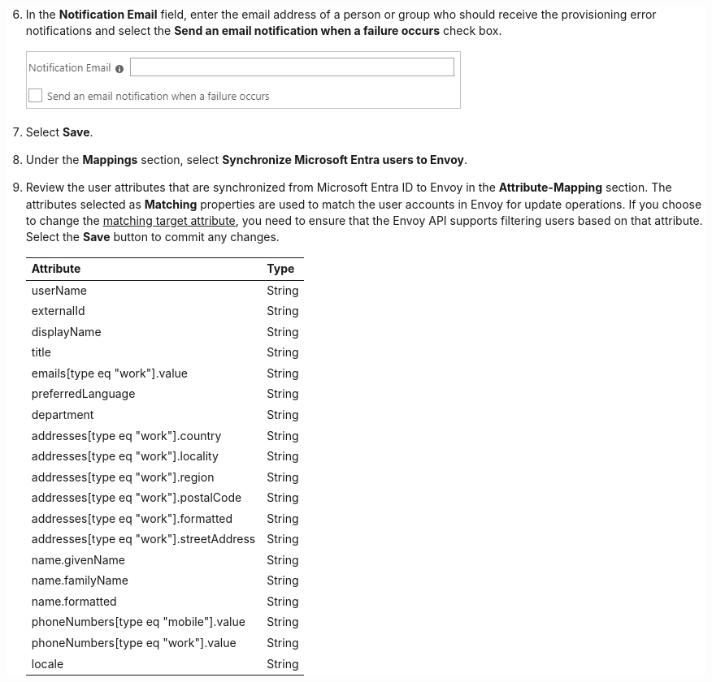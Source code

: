 6. In the **Notification Email** field, enter the email address of a person or group who should receive the provisioning error notifications and select the **Send an email notification when a failure occurs** check box.

	![Notification Email](common/provisioning-notification-email.png)

7. Select **Save**.

8. Under the **Mappings** section, select **Synchronize Microsoft Entra users to Envoy**.

9. Review the user attributes that are synchronized from Microsoft Entra ID to Envoy in the **Attribute-Mapping** section. The attributes selected as **Matching** properties are used to match the user accounts in Envoy for update operations. If you choose to change the [matching target attribute](~/identity/app-provisioning/customize-application-attributes.md), you need to ensure that the Envoy API supports filtering users based on that attribute. Select the **Save** button to commit any changes.

   |Attribute|Type|
   |---|---|
   |userName|String|
   |externalId|String|
   |displayName|String|
   |title|String|
   |emails[type eq "work"].value|String|
   |preferredLanguage|String|
   |department|String|
   |addresses[type eq "work"].country|String|
   |addresses[type eq "work"].locality|String|
   |addresses[type eq "work"].region|String|
   |addresses[type eq "work"].postalCode|String|
   |addresses[type eq "work"].formatted|String|
   |addresses[type eq "work"].streetAddress|String|
   |name.givenName|String|
   |name.familyName|String|
   |name.formatted|String|
   |phoneNumbers[type eq "mobile"].value|String|
   |phoneNumbers[type eq "work"].value|String|
   |locale|String|
